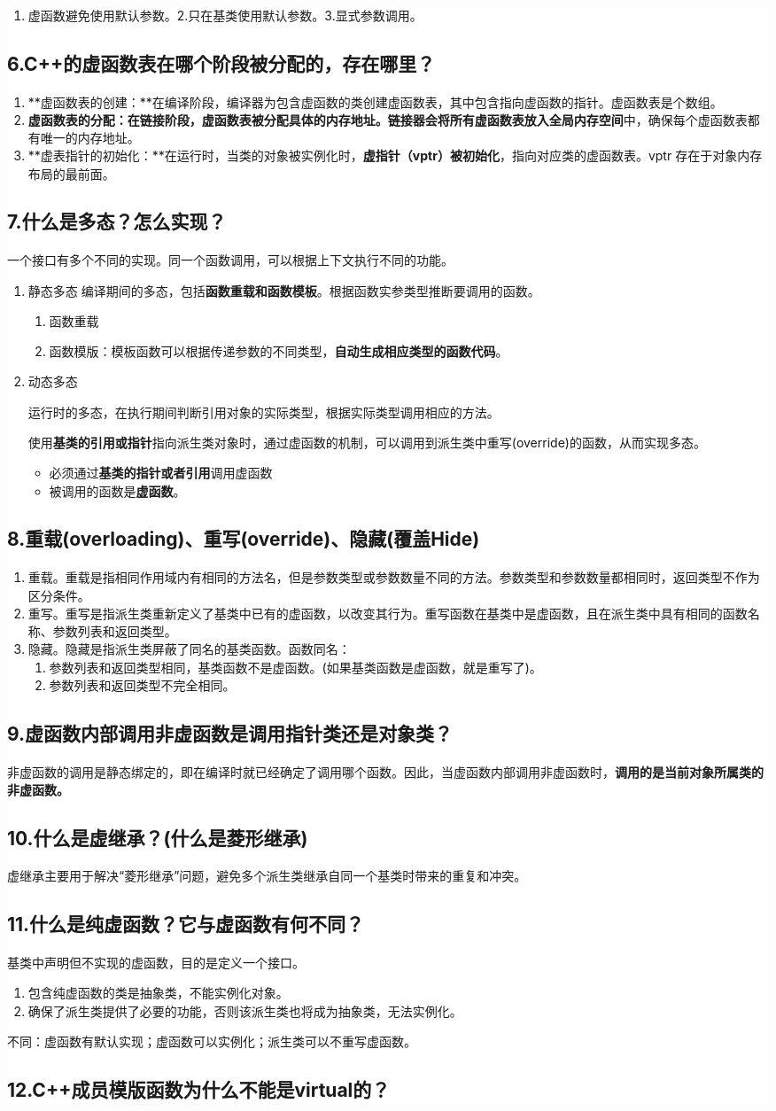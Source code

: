 1. 虚函数避免使用默认参数。2.只在基类使用默认参数。3.显式参数调用。

## 6.C++的虚函数表在哪个阶段被分配的，存在哪里？

1. **虚函数表的创建：**在编译阶段，编译器为包含虚函数的类创建虚函数表，其中包含指向虚函数的指针。虚函数表是个数组。
2. **虚函数表的分配：**在链接阶段，**虚函数表被分配具体的内存地址**。链接器会将所有虚函数表放入**全局内存空间**中，确保每个虚函数表都有唯一的内存地址。
3. **虚表指针的初始化：**在运行时，当类的对象被实例化时，**虚指针（vptr）被初始化**，指向对应类的虚函数表。vptr 存在于对象内存布局的最前面。

## 7.什么是多态？怎么实现？

一个接口有多个不同的实现。同一个函数调用，可以根据上下文执行不同的功能。

1. 静态多态
   编译期间的多态，包括**函数重载和函数模板**。根据函数实参类型推断要调用的函数。

   1. 函数重载

   2. 函数模版：模板函数可以根据传递参数的不同类型，**自动生成相应类型的函数代码**。

2. 动态多态

   运行时的多态，在执行期间判断引用对象的实际类型，根据实际类型调用相应的方法。

   使用**基类的引用或指针**指向派生类对象时，通过虚函数的机制，可以调用到派生类中重写(override)的函数，从而实现多态。

   - 必须通过**基类的指针或者引用**调用虚函数
   - 被调用的函数是**虚函数**。

## 8.重载(overloading)、重写(override)、隐藏(覆盖Hide)

1. 重载。重载是指相同作用域内有相同的方法名，但是参数类型或参数数量不同的方法。参数类型和参数数量都相同时，返回类型不作为区分条件。
2. 重写。重写是指派生类重新定义了基类中已有的虚函数，以改变其行为。重写函数在基类中是虚函数，且在派生类中具有相同的函数名称、参数列表和返回类型。
3. 隐藏。隐藏是指派生类屏蔽了同名的基类函数。函数同名：
   1. 参数列表和返回类型相同，基类函数不是虚函数。(如果基类函数是虚函数，就是重写了)。
   2. 参数列表和返回类型不完全相同。

## 9.虚函数内部调用非虚函数是调用指针类还是对象类？

非虚函数的调用是静态绑定的，即在编译时就已经确定了调用哪个函数。因此，当虚函数内部调用非虚函数时，**调用的是当前对象所属类的非虚函数。**

## 10.什么是虚继承？(什么是菱形继承)

虚继承主要用于解决“菱形继承”问题，避免多个派生类继承自同一个基类时带来的重复和冲突。

## 11.什么是纯虚函数？它与虚函数有何不同？

基类中声明但不实现的虚函数，目的是定义一个接口。

1. 包含纯虚函数的类是抽象类，不能实例化对象。
2. 确保了派生类提供了必要的功能，否则该派生类也将成为抽象类，无法实例化。

不同：虚函数有默认实现；虚函数可以实例化；派生类可以不重写虚函数。

## 12.C++成员模版函数为什么不能是virtual的？
